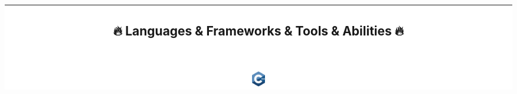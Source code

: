 </p>

<hr>
<h2 align="center">🔥 Languages & Frameworks & Tools & Abilities 🔥</h2>
<br>
<p align="center">
  <code><img title="C++" height="25" src="images/cpp.svg"></code>